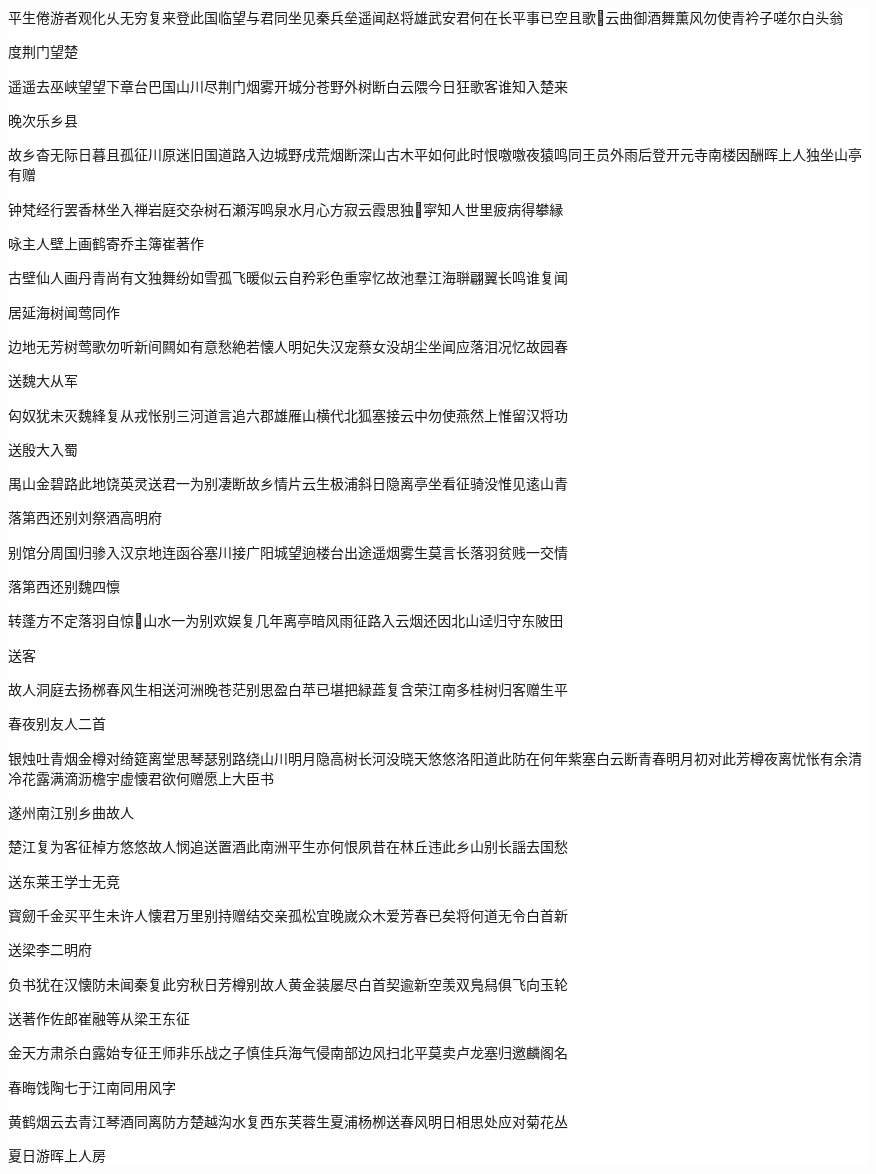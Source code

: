 平生倦游者观化乆无穷复来登此国临望与君同坐见秦兵垒遥闻赵将雄武安君何在长平事已空且歌云曲御酒舞薫风勿使青衿子嗟尔白头翁  

度荆门望楚  

遥遥去巫峡望望下章台巴国山川尽荆门烟雾开城分苍野外树断白云隈今日狂歌客谁知入楚来  

晚次乐乡县  

故乡杳无际日暮且孤征川原迷旧国道路入边城野戌荒烟断深山古木平如何此时恨噭噭夜猿鸣同王员外雨后登开元寺南楼因酬晖上人独坐山亭有赠  

钟梵经行罢香林坐入禅岩庭交杂树石瀬泻鸣泉水月心方寂云霞思独寜知人世里疲病得攀縁  

咏主人壁上画鹤寄乔主簿崔著作  

古壁仙人画丹青尚有文独舞纷如雪孤飞暖似云自矜彩色重寜忆故池羣江海聨翩翼长鸣谁复闻  

居延海树闻莺同作  

边地无芳树莺歌勿听新间闗如有意愁絶若懐人明妃失汉宠蔡女没胡尘坐闻应落泪况忆故园春  

送魏大从军  

匃奴犹未灭魏綘复从戎怅别三河道言追六郡雄雁山横代北狐塞接云中勿使燕然上惟留汉将功  

送殷大入蜀  

禺山金碧路此地饶英灵送君一为别凄断故乡情片云生极浦斜日隐离亭坐看征骑没惟见逺山青  

落第西还别刘祭酒高明府  

别馆分周国归骖入汉京地连函谷塞川接广阳城望逈楼台出途遥烟雾生莫言长落羽贫贱一交情  

落第西还别魏四懔  

转蓬方不定落羽自惊山水一为别欢娱复几年离亭暗风雨征路入云烟还因北山迳归守东陂田  

送客  

故人洞庭去扬桞春风生相送河洲晚苍茫别思盈白苹已堪把緑蕋复含荣江南多桂树归客赠生平  

春夜别友人二首  

银烛吐青烟金樽对绮筵离堂思琴瑟别路绕山川明月隐高树长河没晓天悠悠洛阳道此防在何年紫塞白云断青春明月初对此芳樽夜离忧怅有余清冷花露满滴沥檐宇虚懐君欲何赠愿上大臣书  

遂州南江别乡曲故人  

楚江复为客征棹方悠悠故人悯追送置酒此南洲平生亦何恨夙昔在林丘违此乡山别长謡去国愁  

送东莱王学士无竞  

寳劒千金买平生未许人懐君万里别持赠结交亲孤松宜晚嵗众木爱芳春已矣将何道无令白首新  

送梁李二明府  

负书犹在汉懐防未闻秦复此穷秋日芳樽别故人黄金装屡尽白首契逾新空羡双鳬舄俱飞向玉轮  

送著作佐郎崔融等从梁王东征  

金天方肃杀白露始专征王师非乐战之子慎佳兵海气侵南部边风扫北平莫卖卢龙塞归邀麟阁名  

春晦饯陶七于江南同用风字  

黄鹤烟云去青江琴酒同离防方楚越沟水复西东芙蓉生夏浦杨栁送春风明日相思处应对菊花丛  

夏日游晖上人房  
